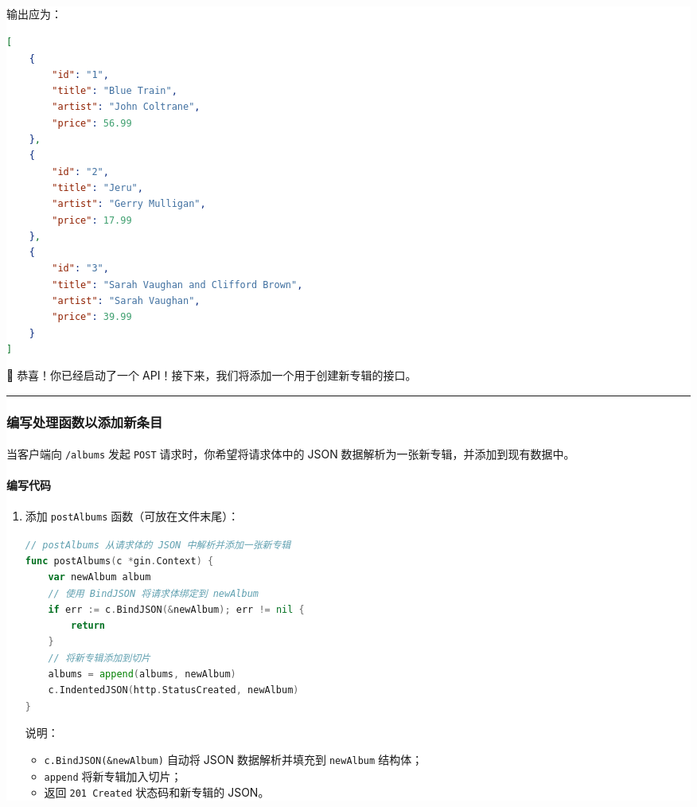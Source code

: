    输出应为：

   ```json
   [
       {
           "id": "1",
           "title": "Blue Train",
           "artist": "John Coltrane",
           "price": 56.99
       },
       {
           "id": "2",
           "title": "Jeru",
           "artist": "Gerry Mulligan",
           "price": 17.99
       },
       {
           "id": "3",
           "title": "Sarah Vaughan and Clifford Brown",
           "artist": "Sarah Vaughan",
           "price": 39.99
       }
   ]
   ```

🎉 恭喜！你已经启动了一个 API！接下来，我们将添加一个用于创建新专辑的接口。

---

### 编写处理函数以添加新条目

当客户端向 `/albums` 发起 `POST` 请求时，你希望将请求体中的 JSON 数据解析为一张新专辑，并添加到现有数据中。

#### 编写代码

1. 添加 `postAlbums` 函数（可放在文件末尾）：

   ```go
   // postAlbums 从请求体的 JSON 中解析并添加一张新专辑
   func postAlbums(c *gin.Context) {
       var newAlbum album
       // 使用 BindJSON 将请求体绑定到 newAlbum
       if err := c.BindJSON(&newAlbum); err != nil {
           return
       }
       // 将新专辑添加到切片
       albums = append(albums, newAlbum)
       c.IndentedJSON(http.StatusCreated, newAlbum)
   }
   ```

   说明：

    - `c.BindJSON(&newAlbum)` 自动将 JSON 数据解析并填充到 `newAlbum` 结构体；
    - `append` 将新专辑加入切片；
    - 返回 `201 Created` 状态码和新专辑的 JSON。
